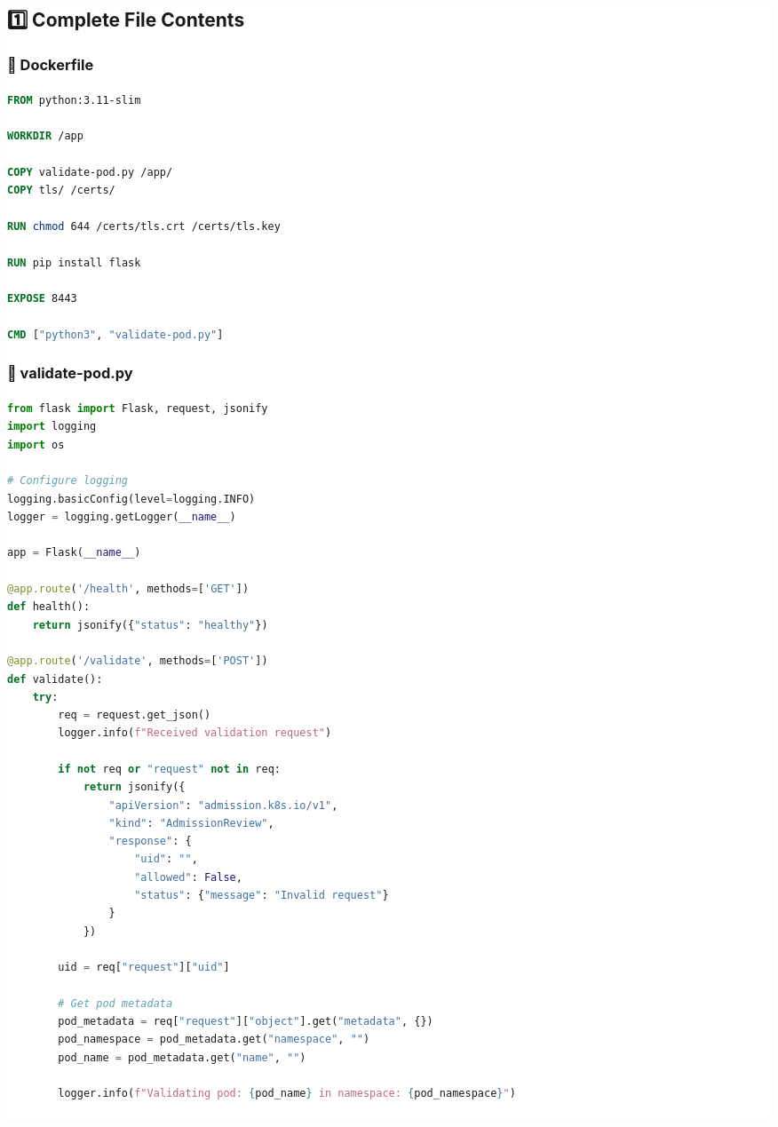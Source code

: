 
## 1️⃣ Complete File Contents

### **📄 Dockerfile**
```dockerfile
FROM python:3.11-slim

WORKDIR /app

COPY validate-pod.py /app/
COPY tls/ /certs/

RUN chmod 644 /certs/tls.crt /certs/tls.key

RUN pip install flask

EXPOSE 8443

CMD ["python3", "validate-pod.py"]
```

### **📄 validate-pod.py**
```python
from flask import Flask, request, jsonify
import logging
import os

# Configure logging
logging.basicConfig(level=logging.INFO)
logger = logging.getLogger(__name__)

app = Flask(__name__)

@app.route('/health', methods=['GET'])
def health():
    return jsonify({"status": "healthy"})

@app.route('/validate', methods=['POST'])
def validate():
    try:
        req = request.get_json()
        logger.info(f"Received validation request")
        
        if not req or "request" not in req:
            return jsonify({
                "apiVersion": "admission.k8s.io/v1",
                "kind": "AdmissionReview",
                "response": {
                    "uid": "",
                    "allowed": False,
                    "status": {"message": "Invalid request"}
                }
            })
        
        uid = req["request"]["uid"]
        
        # Get pod metadata
        pod_metadata = req["request"]["object"].get("metadata", {})
        pod_namespace = pod_metadata.get("namespace", "")
        pod_name = pod_metadata.get("name", "")
        
        logger.info(f"Validating pod: {pod_name} in namespace: {pod_namespace}")
        
```